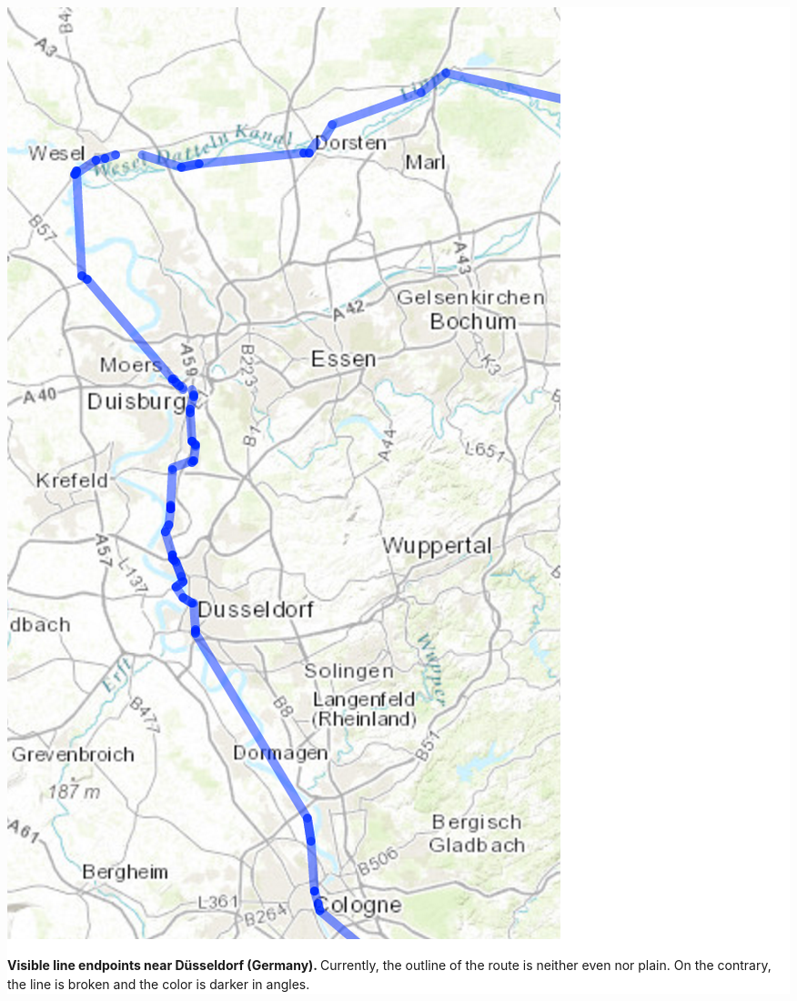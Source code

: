 <aside>
  <img src="/img/screenshots/2016-05-16-visible-endpoints-near-dusseldorf.png">
  <p class='legend'><strong>Visible line endpoints near Düsseldorf (Germany). </strong>Currently, the outline of the route is neither even nor plain. On the contrary, the line is broken and the color is darker in angles.</p>
</aside>
